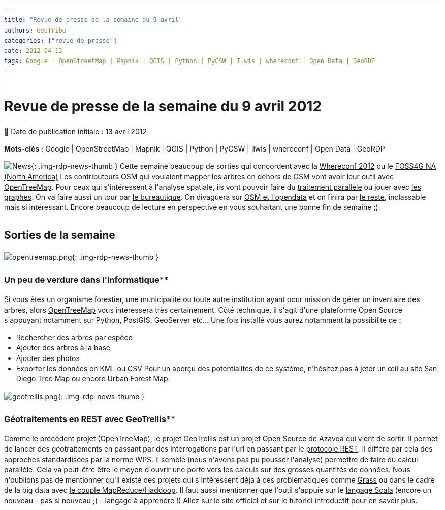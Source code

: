 ```yaml
---
title: "Revue de presse de la semaine du 9 avril"
authors: GeoTribu
categories: ["revue de presse"]
date: 2012-04-13
tags: Google | OpenStreetMap | Mapnik | QGIS | Python | PyCSW | Ilwis | whereconf | Open Data | GeoRDP
---
```


# Revue de presse de la semaine du 9 avril 2012

:calendar: Date de publication initiale : 13 avril 2012

**Mots-clés :** Google | OpenStreetMap | Mapnik | QGIS | Python | PyCSW | Ilwis | whereconf | Open Data | GeoRDP

![News](https://cdn.geotribu.fr/img/internal/icons-rdp-news/news.png "Icône news générique"){: .img-rdp-news-thumb }
Cette semaine beaucoup de sorties qui concordent avec la [Whereconf 2012](#whereconf) ou le [FOSS4G NA (North America)](http://foss4g-na.org/) Les contributeurs OSM qui voulaient mapper les arbres en dehors de OSM vont avoir leur outil avec [OpenTreeMap](#opentreemap). Pour ceux qui s'intéressent à l'analyse spatiale, ils vont pouvoir faire du [traitement parallèle](#geotrellis) ou jouer avec [les graphes](#geodanet). On va faire aussi un tour par [le bureautique](#qgis). On divaguera sur [OSM et l'opendata](#osm) et on finira par [le reste](#divers), inclassable mais si intéressant. Encore beaucoup de lecture en perspective en vous souhaitant une bonne fin de semaine ;)

## Sorties de la semaine

 ![opentreemap.png](https://cdn.geotribu.fr/img/Blog/opentreemap.png){: .img-rdp-news-thumb }

### Un peu de verdure dans l'informatique**

 Si vous êtes un organisme forestier, une municipalité ou toute autre institution ayant pour mission de gérer un inventaire des arbres, alors [OpenTreeMap](http://opentreemap.github.com/) vous intéressera très certainement. Côté technique, il s'agit d'une plateforme Open Source s'appuyant notamment sur Python, PostGIS, GeoServer etc… Une fois installé vous aurez notamment la possibilité de :

* Rechercher des arbres par espèce
* Ajouter des arbres à la base
* Ajouter des photos
* Exporter les données en KML ou CSV
  Pour un aperçu des potentialités de ce système, n'hésitez pas à jeter un œil au site [San Diego Tree Map](http://sandiegotreemap.org/) ou encore [Urban Forest Map](http://urbanforestmap.org/).

 ![geotrellis.png](https://cdn.geotribu.fr/img/Blog/geotrellis.png){: .img-rdp-news-thumb }

### Géotraitements en REST avec GeoTrellis**

 Comme le précédent projet (OpenTreeMap), le [projet GeoTrellis](http://www.azavea.com/blogs/atlas/2012/04/introducing-our-newest-product-geotrellis/) est un projet Open Source de Azavea qui vient de sortir. Il permet de lancer des géotraitements en passant par des interrogations par l'url en passant par le [protocole REST](https://fr.wikipedia.org/wiki/Representational_State_Transfer). Il diffère par cela des approches standardisées par la norme WPS. Il semble (nous n'avons pas pu pousser l'analyse) permettre de faire du calcul parallèle. Cela va peut-être être le moyen d'ouvrir une porte vers les calculs sur des grosses quantités de données. Nous n'oublions pas de mentionner qu'il existe des projets qui s'intéressent déjà à ces problématiques comme [Grass](http://grass.osgeo.org/wiki/Parallel_GRASS_jobs) ou dans le cadre de la big data avec [le couple MapReduce/Haddoop](http://gis.stackexchange.com/questions/17696/examples-which-use-map-reduce-to-process-gis-data). Il faut aussi mentionner que l'outil s'appuie sur le [langage Scala](https://fr.wikipedia.org/wiki/Scala_%28langage%29) (encore un nouveau - [pas si nouveau ;)](http://www.geotribu.net/node/252) - langage à apprendre !) Allez sur le [site officiel](http://www.azavea.com/products/geotrellis/) et sur le [tutoriel introductif](http://azavea.github.com/geotrellis/getting_started/) pour en savoir plus.